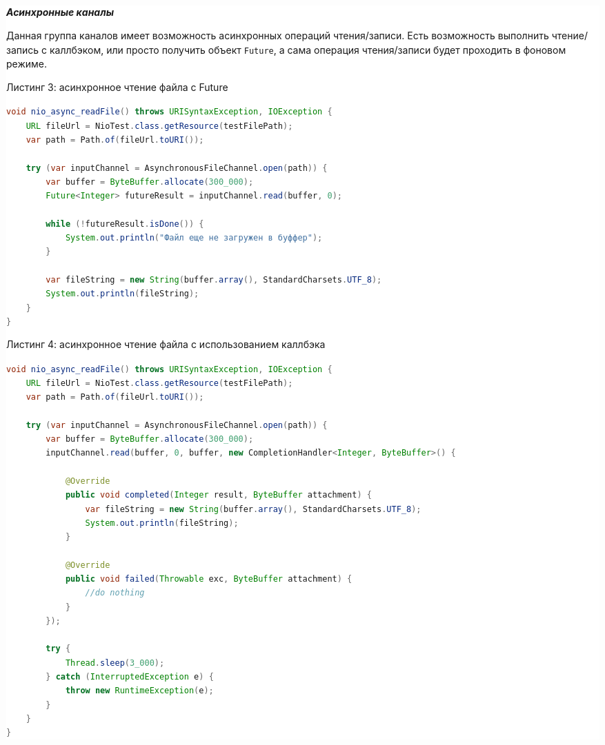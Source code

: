 ***Асинхронные каналы***

Данная группа каналов имеет возможность асинхронных операций чтения/записи. Есть возможность выполнить чтение/запись с каллбэком, или просто получить объект `Future`, а сама операция чтения/записи будет проходить в фоновом режиме.

Листинг 3: асинхронное чтение файла с Future

```java
void nio_async_readFile() throws URISyntaxException, IOException {
    URL fileUrl = NioTest.class.getResource(testFilePath);
    var path = Path.of(fileUrl.toURI());
  
    try (var inputChannel = AsynchronousFileChannel.open(path)) {
        var buffer = ByteBuffer.allocate(300_000);
        Future<Integer> futureResult = inputChannel.read(buffer, 0);
      
        while (!futureResult.isDone()) {
            System.out.println("Файл еще не загружен в буффер");
        }
      
        var fileString = new String(buffer.array(), StandardCharsets.UTF_8);
        System.out.println(fileString);
    }
}
```

Листинг 4: асинхронное чтение файла с использованием каллбэка

```java
void nio_async_readFile() throws URISyntaxException, IOException {
    URL fileUrl = NioTest.class.getResource(testFilePath);
    var path = Path.of(fileUrl.toURI());
  
    try (var inputChannel = AsynchronousFileChannel.open(path)) {
        var buffer = ByteBuffer.allocate(300_000);
        inputChannel.read(buffer, 0, buffer, new CompletionHandler<Integer, ByteBuffer>() {

            @Override
            public void completed(Integer result, ByteBuffer attachment) {
                var fileString = new String(buffer.array(), StandardCharsets.UTF_8);
                System.out.println(fileString);
            }

            @Override
            public void failed(Throwable exc, ByteBuffer attachment) {
                //do nothing
            }
        });
      
        try {
            Thread.sleep(3_000);
        } catch (InterruptedException e) {
            throw new RuntimeException(e);
        }
    }
}
```
